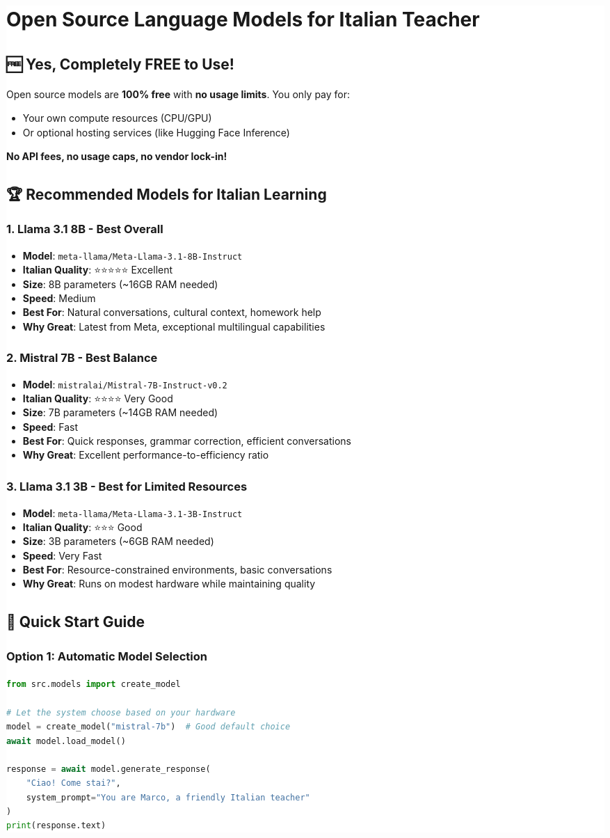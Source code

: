# Open Source Language Models for Italian Teacher

## 🆓 **Yes, Completely FREE to Use!**

Open source models are **100% free** with **no usage limits**. You only pay for:
- Your own compute resources (CPU/GPU)
- Or optional hosting services (like Hugging Face Inference)

**No API fees, no usage caps, no vendor lock-in!**

## 🏆 Recommended Models for Italian Learning

### 1. **Llama 3.1 8B** - Best Overall
- **Model**: `meta-llama/Meta-Llama-3.1-8B-Instruct`
- **Italian Quality**: ⭐⭐⭐⭐⭐ Excellent
- **Size**: 8B parameters (~16GB RAM needed)
- **Speed**: Medium
- **Best For**: Natural conversations, cultural context, homework help
- **Why Great**: Latest from Meta, exceptional multilingual capabilities

### 2. **Mistral 7B** - Best Balance
- **Model**: `mistralai/Mistral-7B-Instruct-v0.2`
- **Italian Quality**: ⭐⭐⭐⭐ Very Good
- **Size**: 7B parameters (~14GB RAM needed)
- **Speed**: Fast
- **Best For**: Quick responses, grammar correction, efficient conversations
- **Why Great**: Excellent performance-to-efficiency ratio

### 3. **Llama 3.1 3B** - Best for Limited Resources
- **Model**: `meta-llama/Meta-Llama-3.1-3B-Instruct`
- **Italian Quality**: ⭐⭐⭐ Good
- **Size**: 3B parameters (~6GB RAM needed)
- **Speed**: Very Fast
- **Best For**: Resource-constrained environments, basic conversations
- **Why Great**: Runs on modest hardware while maintaining quality

## 🚀 Quick Start Guide

### Option 1: Automatic Model Selection
```python
from src.models import create_model

# Let the system choose based on your hardware
model = create_model("mistral-7b")  # Good default choice
await model.load_model()

response = await model.generate_response(
    "Ciao! Come stai?",
    system_prompt="You are Marco, a friendly Italian teacher"
)
print(response.text)
```
